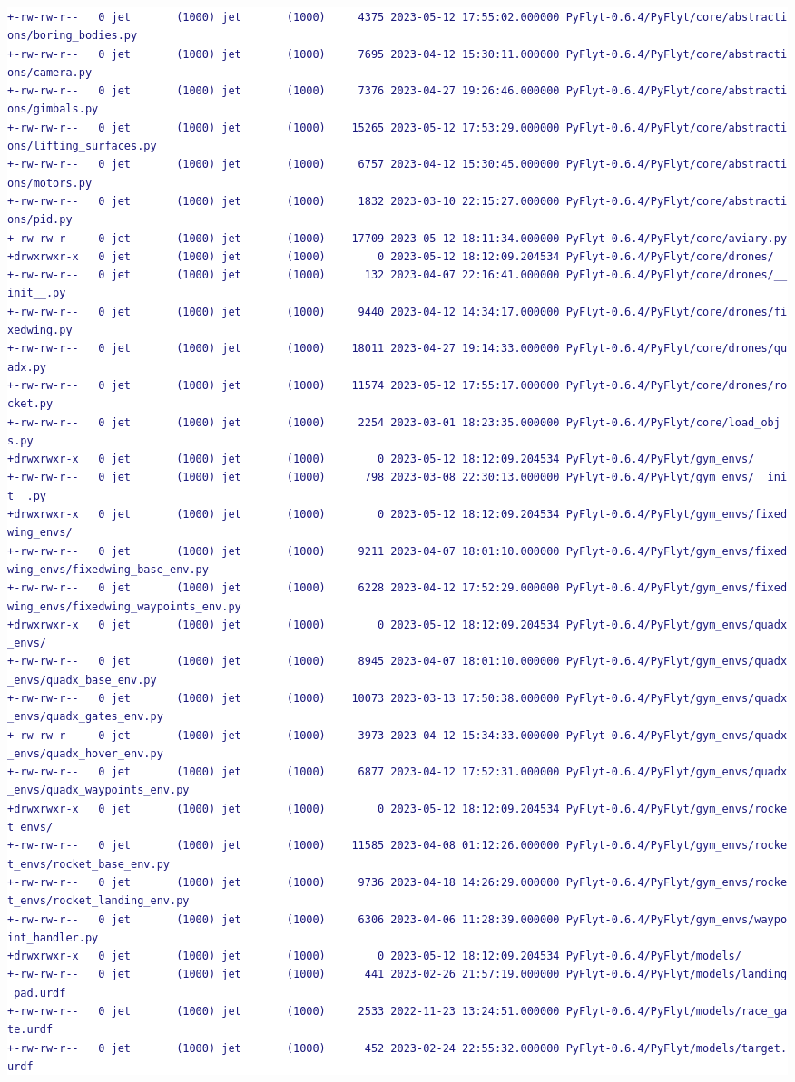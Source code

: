 ```diff
+-rw-rw-r--   0 jet       (1000) jet       (1000)     4375 2023-05-12 17:55:02.000000 PyFlyt-0.6.4/PyFlyt/core/abstractions/boring_bodies.py
+-rw-rw-r--   0 jet       (1000) jet       (1000)     7695 2023-04-12 15:30:11.000000 PyFlyt-0.6.4/PyFlyt/core/abstractions/camera.py
+-rw-rw-r--   0 jet       (1000) jet       (1000)     7376 2023-04-27 19:26:46.000000 PyFlyt-0.6.4/PyFlyt/core/abstractions/gimbals.py
+-rw-rw-r--   0 jet       (1000) jet       (1000)    15265 2023-05-12 17:53:29.000000 PyFlyt-0.6.4/PyFlyt/core/abstractions/lifting_surfaces.py
+-rw-rw-r--   0 jet       (1000) jet       (1000)     6757 2023-04-12 15:30:45.000000 PyFlyt-0.6.4/PyFlyt/core/abstractions/motors.py
+-rw-rw-r--   0 jet       (1000) jet       (1000)     1832 2023-03-10 22:15:27.000000 PyFlyt-0.6.4/PyFlyt/core/abstractions/pid.py
+-rw-rw-r--   0 jet       (1000) jet       (1000)    17709 2023-05-12 18:11:34.000000 PyFlyt-0.6.4/PyFlyt/core/aviary.py
+drwxrwxr-x   0 jet       (1000) jet       (1000)        0 2023-05-12 18:12:09.204534 PyFlyt-0.6.4/PyFlyt/core/drones/
+-rw-rw-r--   0 jet       (1000) jet       (1000)      132 2023-04-07 22:16:41.000000 PyFlyt-0.6.4/PyFlyt/core/drones/__init__.py
+-rw-rw-r--   0 jet       (1000) jet       (1000)     9440 2023-04-12 14:34:17.000000 PyFlyt-0.6.4/PyFlyt/core/drones/fixedwing.py
+-rw-rw-r--   0 jet       (1000) jet       (1000)    18011 2023-04-27 19:14:33.000000 PyFlyt-0.6.4/PyFlyt/core/drones/quadx.py
+-rw-rw-r--   0 jet       (1000) jet       (1000)    11574 2023-05-12 17:55:17.000000 PyFlyt-0.6.4/PyFlyt/core/drones/rocket.py
+-rw-rw-r--   0 jet       (1000) jet       (1000)     2254 2023-03-01 18:23:35.000000 PyFlyt-0.6.4/PyFlyt/core/load_objs.py
+drwxrwxr-x   0 jet       (1000) jet       (1000)        0 2023-05-12 18:12:09.204534 PyFlyt-0.6.4/PyFlyt/gym_envs/
+-rw-rw-r--   0 jet       (1000) jet       (1000)      798 2023-03-08 22:30:13.000000 PyFlyt-0.6.4/PyFlyt/gym_envs/__init__.py
+drwxrwxr-x   0 jet       (1000) jet       (1000)        0 2023-05-12 18:12:09.204534 PyFlyt-0.6.4/PyFlyt/gym_envs/fixedwing_envs/
+-rw-rw-r--   0 jet       (1000) jet       (1000)     9211 2023-04-07 18:01:10.000000 PyFlyt-0.6.4/PyFlyt/gym_envs/fixedwing_envs/fixedwing_base_env.py
+-rw-rw-r--   0 jet       (1000) jet       (1000)     6228 2023-04-12 17:52:29.000000 PyFlyt-0.6.4/PyFlyt/gym_envs/fixedwing_envs/fixedwing_waypoints_env.py
+drwxrwxr-x   0 jet       (1000) jet       (1000)        0 2023-05-12 18:12:09.204534 PyFlyt-0.6.4/PyFlyt/gym_envs/quadx_envs/
+-rw-rw-r--   0 jet       (1000) jet       (1000)     8945 2023-04-07 18:01:10.000000 PyFlyt-0.6.4/PyFlyt/gym_envs/quadx_envs/quadx_base_env.py
+-rw-rw-r--   0 jet       (1000) jet       (1000)    10073 2023-03-13 17:50:38.000000 PyFlyt-0.6.4/PyFlyt/gym_envs/quadx_envs/quadx_gates_env.py
+-rw-rw-r--   0 jet       (1000) jet       (1000)     3973 2023-04-12 15:34:33.000000 PyFlyt-0.6.4/PyFlyt/gym_envs/quadx_envs/quadx_hover_env.py
+-rw-rw-r--   0 jet       (1000) jet       (1000)     6877 2023-04-12 17:52:31.000000 PyFlyt-0.6.4/PyFlyt/gym_envs/quadx_envs/quadx_waypoints_env.py
+drwxrwxr-x   0 jet       (1000) jet       (1000)        0 2023-05-12 18:12:09.204534 PyFlyt-0.6.4/PyFlyt/gym_envs/rocket_envs/
+-rw-rw-r--   0 jet       (1000) jet       (1000)    11585 2023-04-08 01:12:26.000000 PyFlyt-0.6.4/PyFlyt/gym_envs/rocket_envs/rocket_base_env.py
+-rw-rw-r--   0 jet       (1000) jet       (1000)     9736 2023-04-18 14:26:29.000000 PyFlyt-0.6.4/PyFlyt/gym_envs/rocket_envs/rocket_landing_env.py
+-rw-rw-r--   0 jet       (1000) jet       (1000)     6306 2023-04-06 11:28:39.000000 PyFlyt-0.6.4/PyFlyt/gym_envs/waypoint_handler.py
+drwxrwxr-x   0 jet       (1000) jet       (1000)        0 2023-05-12 18:12:09.204534 PyFlyt-0.6.4/PyFlyt/models/
+-rw-rw-r--   0 jet       (1000) jet       (1000)      441 2023-02-26 21:57:19.000000 PyFlyt-0.6.4/PyFlyt/models/landing_pad.urdf
+-rw-rw-r--   0 jet       (1000) jet       (1000)     2533 2022-11-23 13:24:51.000000 PyFlyt-0.6.4/PyFlyt/models/race_gate.urdf
+-rw-rw-r--   0 jet       (1000) jet       (1000)      452 2023-02-24 22:55:32.000000 PyFlyt-0.6.4/PyFlyt/models/target.urdf
```